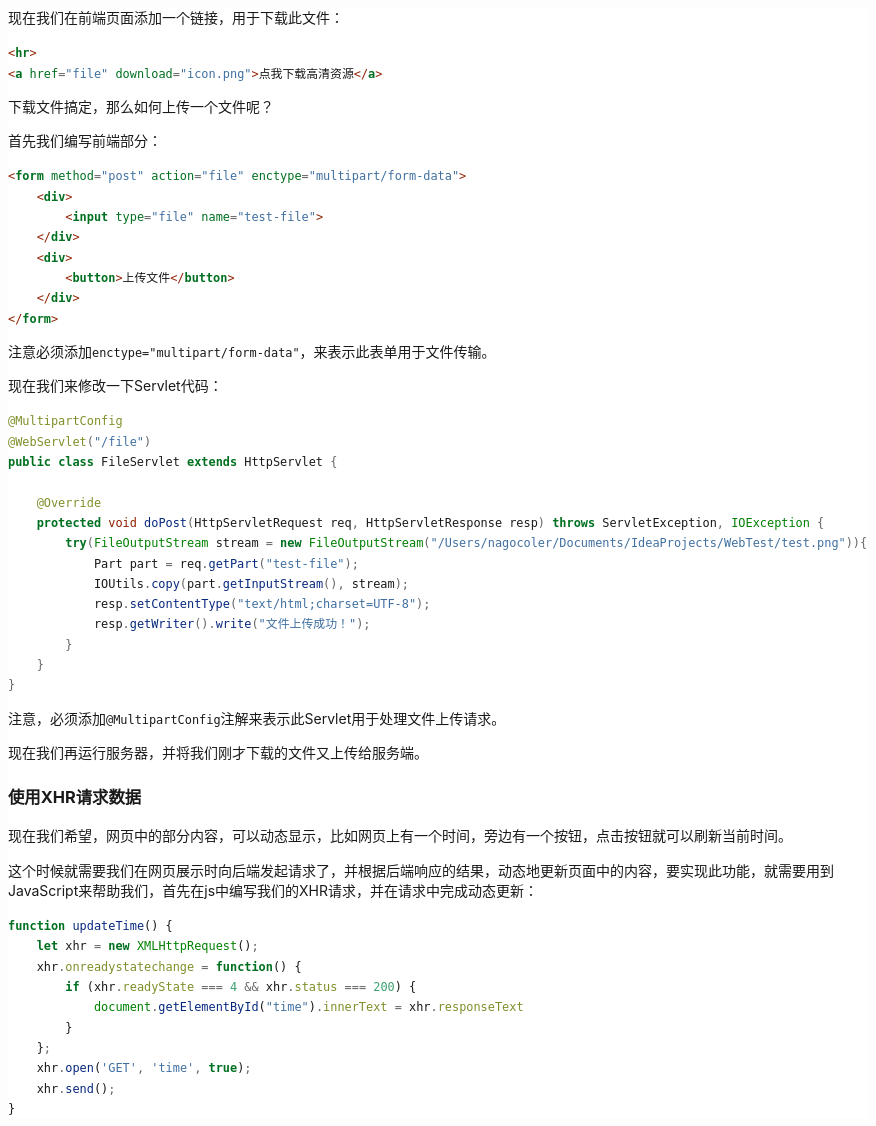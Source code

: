 现在我们在前端页面添加一个链接，用于下载此文件：

```html
<hr>
<a href="file" download="icon.png">点我下载高清资源</a>
```

下载文件搞定，那么如何上传一个文件呢？

首先我们编写前端部分：

```html
<form method="post" action="file" enctype="multipart/form-data">
    <div>
        <input type="file" name="test-file">
    </div>
    <div>
        <button>上传文件</button>
    </div>
</form>
```

注意必须添加`enctype="multipart/form-data"`，来表示此表单用于文件传输。

现在我们来修改一下Servlet代码：

```java
@MultipartConfig
@WebServlet("/file")
public class FileServlet extends HttpServlet {

    @Override
    protected void doPost(HttpServletRequest req, HttpServletResponse resp) throws ServletException, IOException {
        try(FileOutputStream stream = new FileOutputStream("/Users/nagocoler/Documents/IdeaProjects/WebTest/test.png")){
            Part part = req.getPart("test-file");
            IOUtils.copy(part.getInputStream(), stream);
            resp.setContentType("text/html;charset=UTF-8");
            resp.getWriter().write("文件上传成功！");
        }
    }
}
```

注意，必须添加`@MultipartConfig`注解来表示此Servlet用于处理文件上传请求。

现在我们再运行服务器，并将我们刚才下载的文件又上传给服务端。

### 使用XHR请求数据

现在我们希望，网页中的部分内容，可以动态显示，比如网页上有一个时间，旁边有一个按钮，点击按钮就可以刷新当前时间。

这个时候就需要我们在网页展示时向后端发起请求了，并根据后端响应的结果，动态地更新页面中的内容，要实现此功能，就需要用到JavaScript来帮助我们，首先在js中编写我们的XHR请求，并在请求中完成动态更新：

```js
function updateTime() {
    let xhr = new XMLHttpRequest();
    xhr.onreadystatechange = function() {
        if (xhr.readyState === 4 && xhr.status === 200) {
            document.getElementById("time").innerText = xhr.responseText
        }
    };
    xhr.open('GET', 'time', true);
    xhr.send();
}
```
